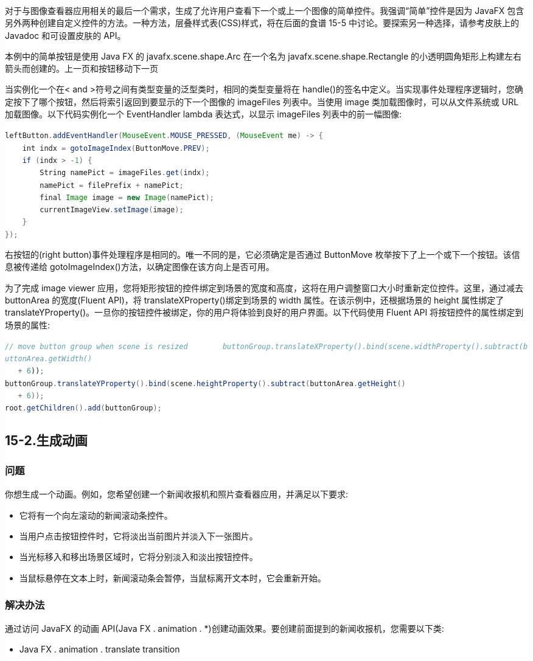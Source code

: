 对于与图像查看器应用相关的最后一个需求，生成了允许用户查看下一个或上一个图像的简单控件。我强调“简单”控件是因为 JavaFX 包含另外两种创建自定义控件的方法。一种方法，层叠样式表(CSS)样式，将在后面的食谱 15-5 中讨论。要探索另一种选择，请参考皮肤上的 Javadoc 和可设置皮肤的 API。

本例中的简单按钮是使用 Java FX 的 javafx.scene.shape.Arc 在一个名为 javafx.scene.shape.Rectangle 的小透明圆角矩形上构建左右箭头而创建的。上一页和按钮移动下一页

当实例化一个在< and >符号之间有类型变量的泛型类时，相同的类型变量将在 handle()的签名中定义。当实现事件处理程序逻辑时，您确定按下了哪个按钮，然后将索引返回到要显示的下一个图像的 imageFiles 列表中。当使用 image 类加载图像时，可以从文件系统或 URL 加载图像。以下代码实例化一个 EventHandler <mouseevent>lambda 表达式，以显示 imageFiles 列表中的前一幅图像:</mouseevent>

```java
leftButton.addEventHandler(MouseEvent.MOUSE_PRESSED, (MouseEvent me) -> {
    int indx = gotoImageIndex(ButtonMove.PREV);
    if (indx > -1) {
        String namePict = imageFiles.get(indx);
        namePict = filePrefix + namePict;
        final Image image = new Image(namePict);
        currentImageView.setImage(image);
    }
});
```

右按钮的(right button)事件处理程序是相同的。唯一不同的是，它必须确定是否通过 ButtonMove 枚举按下了上一个或下一个按钮。该信息被传递给 gotoImageIndex()方法，以确定图像在该方向上是否可用。

为了完成 image viewer 应用，您将矩形按钮的控件绑定到场景的宽度和高度，这将在用户调整窗口大小时重新定位控件。这里，通过减去 buttonArea 的宽度(Fluent API)，将 translateXProperty()绑定到场景的 width 属性。在该示例中，还根据场景的 height 属性绑定了 translateYProperty()。一旦你的按钮控件被绑定，你的用户将体验到良好的用户界面。以下代码使用 Fluent API 将按钮控件的属性绑定到场景的属性:

```java
// move button group when scene is resized        buttonGroup.translateXProperty().bind(scene.widthProperty().subtract(buttonArea.getWidth()
   + 6));
buttonGroup.translateYProperty().bind(scene.heightProperty().subtract(buttonArea.getHeight()
   + 6));
root.getChildren().add(buttonGroup);
```

## 15-2.生成动画

### 问题

你想生成一个动画。例如，您希望创建一个新闻收报机和照片查看器应用，并满足以下要求:

*   它将有一个向左滚动的新闻滚动条控件。

*   当用户点击按钮控件时，它将淡出当前图片并淡入下一张图片。

*   当光标移入和移出场景区域时，它将分别淡入和淡出按钮控件。

*   当鼠标悬停在文本上时，新闻滚动条会暂停，当鼠标离开文本时，它会重新开始。

### 解决办法

通过访问 JavaFX 的动画 API(Java FX . animation . *)创建动画效果。要创建前面提到的新闻收报机，您需要以下类:

*   Java FX . animation . translate transition

